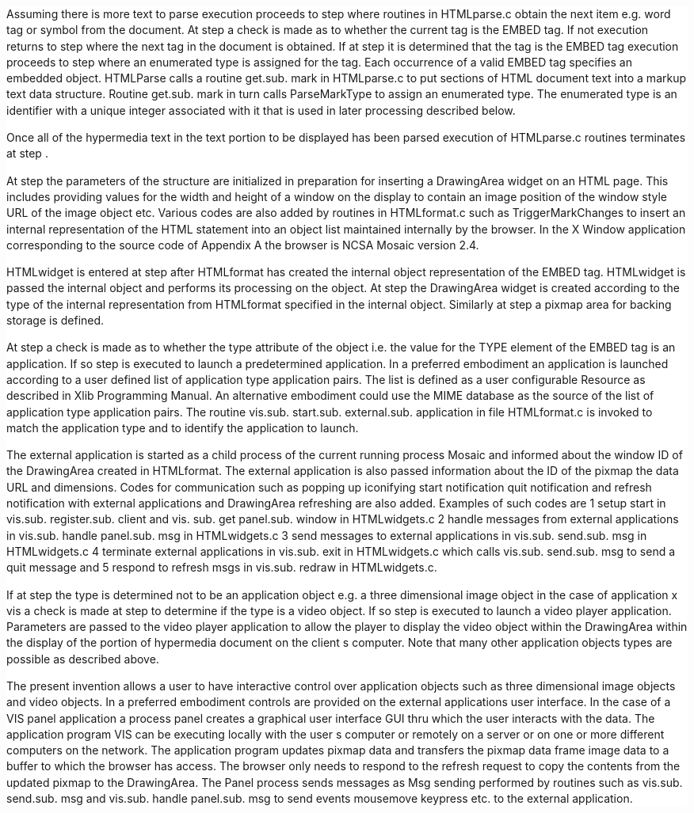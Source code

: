 Assuming there is more text to parse execution proceeds to step where routines in HTMLparse.c obtain the next item e.g. word tag or symbol from the document. At step a check is made as to whether the current tag is the EMBED tag. If not execution returns to step where the next tag in the document is obtained. If at step it is determined that the tag is the EMBED tag execution proceeds to step where an enumerated type is assigned for the tag. Each occurrence of a valid EMBED tag specifies an embedded object. HTMLParse calls a routine get.sub. mark in HTMLparse.c to put sections of HTML document text into a markup text data structure. Routine get.sub. mark in turn calls ParseMarkType to assign an enumerated type. The enumerated type is an identifier with a unique integer associated with it that is used in later processing described below.

Once all of the hypermedia text in the text portion to be displayed has been parsed execution of HTMLparse.c routines terminates at step .

At step the parameters of the structure are initialized in preparation for inserting a DrawingArea widget on an HTML page. This includes providing values for the width and height of a window on the display to contain an image position of the window style URL of the image object etc. Various codes are also added by routines in HTMLformat.c such as TriggerMarkChanges to insert an internal representation of the HTML statement into an object list maintained internally by the browser. In the X Window application corresponding to the source code of Appendix A the browser is NCSA Mosaic version 2.4.

HTMLwidget is entered at step after HTMLformat has created the internal object representation of the EMBED tag. HTMLwidget is passed the internal object and performs its processing on the object. At step the DrawingArea widget is created according to the type of the internal representation from HTMLformat specified in the internal object. Similarly at step a pixmap area for backing storage is defined.

At step a check is made as to whether the type attribute of the object i.e. the value for the TYPE element of the EMBED tag is an application. If so step is executed to launch a predetermined application. In a preferred embodiment an application is launched according to a user defined list of application type application pairs. The list is defined as a user configurable Resource as described in Xlib Programming Manual. An alternative embodiment could use the MIME database as the source of the list of application type application pairs. The routine vis.sub. start.sub. external.sub. application in file HTMLformat.c is invoked to match the application type and to identify the application to launch.

The external application is started as a child process of the current running process Mosaic and informed about the window ID of the DrawingArea created in HTMLformat. The external application is also passed information about the ID of the pixmap the data URL and dimensions. Codes for communication such as popping up iconifying start notification quit notification and refresh notification with external applications and DrawingArea refreshing are also added. Examples of such codes are 1 setup start in vis.sub. register.sub. client and vis. sub. get panel.sub. window in HTMLwidgets.c 2 handle messages from external applications in vis.sub. handle panel.sub. msg in HTMLwidgets.c 3 send messages to external applications in vis.sub. send.sub. msg in HTMLwidgets.c 4 terminate external applications in vis.sub. exit in HTMLwidgets.c which calls vis.sub. send.sub. msg to send a quit message and 5 respond to refresh msgs in vis.sub. redraw in HTMLwidgets.c.

If at step the type is determined not to be an application object e.g. a three dimensional image object in the case of application x vis a check is made at step to determine if the type is a video object. If so step is executed to launch a video player application. Parameters are passed to the video player application to allow the player to display the video object within the DrawingArea within the display of the portion of hypermedia document on the client s computer. Note that many other application objects types are possible as described above.

The present invention allows a user to have interactive control over application objects such as three dimensional image objects and video objects. In a preferred embodiment controls are provided on the external applications user interface. In the case of a VIS panel application a process panel creates a graphical user interface GUI thru which the user interacts with the data. The application program VIS can be executing locally with the user s computer or remotely on a server or on one or more different computers on the network. The application program updates pixmap data and transfers the pixmap data frame image data to a buffer to which the browser has access. The browser only needs to respond to the refresh request to copy the contents from the updated pixmap to the DrawingArea. The Panel process sends messages as Msg sending performed by routines such as vis.sub. send.sub. msg and vis.sub. handle panel.sub. msg to send events mousemove keypress etc. to the external application.
